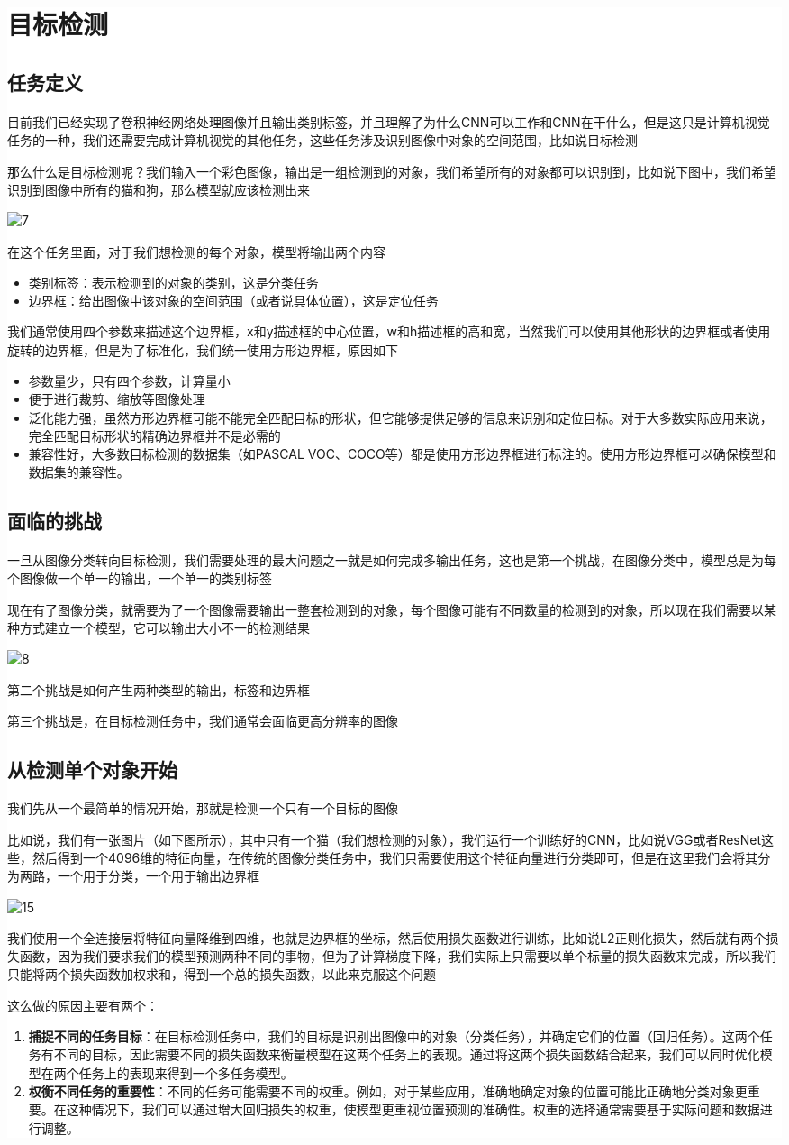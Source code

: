 # 目标检测

## 任务定义

目前我们已经实现了卷积神经网络处理图像并且输出类别标签，并且理解了为什么CNN可以工作和CNN在干什么，但是这只是计算机视觉任务的一种，我们还需要完成计算机视觉的其他任务，这些任务涉及识别图像中对象的空间范围，比如说目标检测

那么什么是目标检测呢？我们输入一个彩色图像，输出是一组检测到的对象，我们希望所有的对象都可以识别到，比如说下图中，我们希望识别到图像中所有的猫和狗，那么模型就应该检测出来

![7](https://raw.githubusercontent.com/Michael-Jetson/Images/main/UpGit_Auto_UpLoad/EECS498_L15_8.jpg??)

在这个任务里面，对于我们想检测的每个对象，模型将输出两个内容

- 类别标签：表示检测到的对象的类别，这是分类任务
- 边界框：给出图像中该对象的空间范围（或者说具体位置），这是定位任务

我们通常使用四个参数来描述这个边界框，x和y描述框的中心位置，w和h描述框的高和宽，当然我们可以使用其他形状的边界框或者使用旋转的边界框，但是为了标准化，我们统一使用方形边界框，原因如下

- 参数量少，只有四个参数，计算量小
- 便于进行裁剪、缩放等图像处理
- 泛化能力强，虽然方形边界框可能不能完全匹配目标的形状，但它能够提供足够的信息来识别和定位目标。对于大多数实际应用来说，完全匹配目标形状的精确边界框并不是必需的
- 兼容性好，大多数目标检测的数据集（如PASCAL VOC、COCO等）都是使用方形边界框进行标注的。使用方形边界框可以确保模型和数据集的兼容性。

## 面临的挑战

一旦从图像分类转向目标检测，我们需要处理的最大问题之一就是如何完成多输出任务，这也是第一个挑战，在图像分类中，模型总是为每个图像做一个单一的输出，一个单一的类别标签

现在有了图像分类，就需要为了一个图像需要输出一整套检测到的对象，每个图像可能有不同数量的检测到的对象，所以现在我们需要以某种方式建立一个模型，它可以输出大小不一的检测结果

![8](https://raw.githubusercontent.com/Michael-Jetson/Images/main/UpGit_Auto_UpLoad/EECS498_L15_9.jpg?)

第二个挑战是如何产生两种类型的输出，标签和边界框

第三个挑战是，在目标检测任务中，我们通常会面临更高分辨率的图像

## 从检测单个对象开始

我们先从一个最简单的情况开始，那就是检测一个只有一个目标的图像

比如说，我们有一张图片（如下图所示），其中只有一个猫（我们想检测的对象），我们运行一个训练好的CNN，比如说VGG或者ResNet这些，然后得到一个4096维的特征向量，在传统的图像分类任务中，我们只需要使用这个特征向量进行分类即可，但是在这里我们会将其分为两路，一个用于分类，一个用于输出边界框

![15](https://raw.githubusercontent.com/Michael-Jetson/Images/main/UpGit_Auto_UpLoad/EECS498_L15_16.jpg?)

我们使用一个全连接层将特征向量降维到四维，也就是边界框的坐标，然后使用损失函数进行训练，比如说L2正则化损失，然后就有两个损失函数，因为我们要求我们的模型预测两种不同的事物，但为了计算梯度下降，我们实际上只需要以单个标量的损失函数来完成，所以我们只能将两个损失函数加权求和，得到一个总的损失函数，以此来克服这个问题

这么做的原因主要有两个：

1. **捕捉不同的任务目标**：在目标检测任务中，我们的目标是识别出图像中的对象（分类任务），并确定它们的位置（回归任务）。这两个任务有不同的目标，因此需要不同的损失函数来衡量模型在这两个任务上的表现。通过将这两个损失函数结合起来，我们可以同时优化模型在两个任务上的表现来得到一个多任务模型。
2. **权衡不同任务的重要性**：不同的任务可能需要不同的权重。例如，对于某些应用，准确地确定对象的位置可能比正确地分类对象更重要。在这种情况下，我们可以通过增大回归损失的权重，使模型更重视位置预测的准确性。权重的选择通常需要基于实际问题和数据进行调整。
